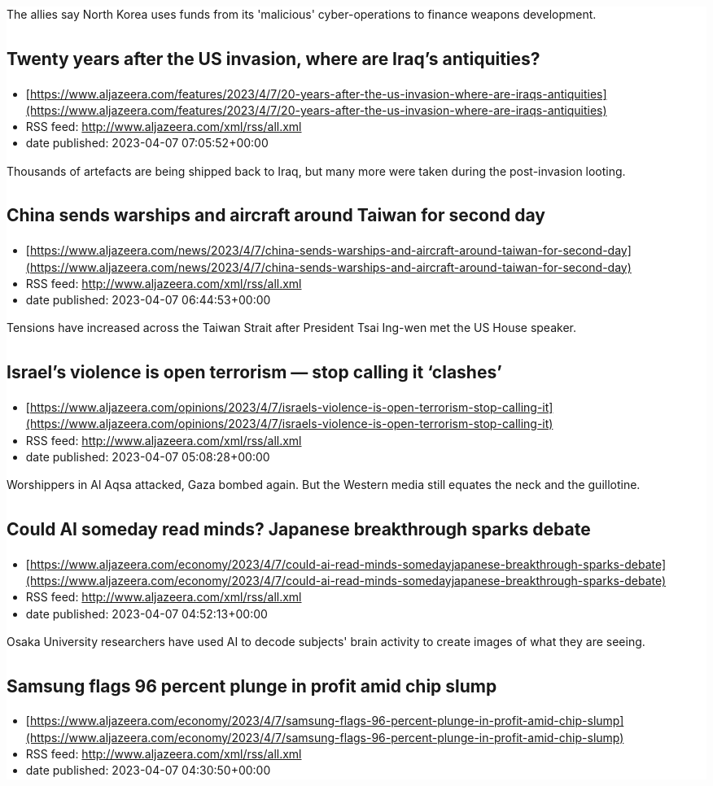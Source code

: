 The allies say North Korea uses funds from its &#039;malicious&#039; cyber-operations to finance weapons development.

## Twenty years after the US invasion, where are Iraq’s antiquities?
 - [https://www.aljazeera.com/features/2023/4/7/20-years-after-the-us-invasion-where-are-iraqs-antiquities](https://www.aljazeera.com/features/2023/4/7/20-years-after-the-us-invasion-where-are-iraqs-antiquities)
 - RSS feed: http://www.aljazeera.com/xml/rss/all.xml
 - date published: 2023-04-07 07:05:52+00:00

Thousands of artefacts are being shipped back to Iraq, but many more were taken during the post-invasion looting.

## China sends warships and aircraft around Taiwan for second day
 - [https://www.aljazeera.com/news/2023/4/7/china-sends-warships-and-aircraft-around-taiwan-for-second-day](https://www.aljazeera.com/news/2023/4/7/china-sends-warships-and-aircraft-around-taiwan-for-second-day)
 - RSS feed: http://www.aljazeera.com/xml/rss/all.xml
 - date published: 2023-04-07 06:44:53+00:00

Tensions have increased across the Taiwan Strait after President Tsai Ing-wen met the US House speaker.

## Israel’s violence is open terrorism — stop calling it ‘clashes’
 - [https://www.aljazeera.com/opinions/2023/4/7/israels-violence-is-open-terrorism-stop-calling-it](https://www.aljazeera.com/opinions/2023/4/7/israels-violence-is-open-terrorism-stop-calling-it)
 - RSS feed: http://www.aljazeera.com/xml/rss/all.xml
 - date published: 2023-04-07 05:08:28+00:00

Worshippers in Al Aqsa attacked, Gaza bombed again. But the Western media still equates the neck and the guillotine.

## Could AI someday read minds? Japanese breakthrough sparks debate
 - [https://www.aljazeera.com/economy/2023/4/7/could-ai-read-minds-somedayjapanese-breakthrough-sparks-debate](https://www.aljazeera.com/economy/2023/4/7/could-ai-read-minds-somedayjapanese-breakthrough-sparks-debate)
 - RSS feed: http://www.aljazeera.com/xml/rss/all.xml
 - date published: 2023-04-07 04:52:13+00:00

Osaka University researchers have used AI to decode subjects&#039; brain activity to create images of what they are seeing.

## Samsung flags 96 percent plunge in profit amid chip slump
 - [https://www.aljazeera.com/economy/2023/4/7/samsung-flags-96-percent-plunge-in-profit-amid-chip-slump](https://www.aljazeera.com/economy/2023/4/7/samsung-flags-96-percent-plunge-in-profit-amid-chip-slump)
 - RSS feed: http://www.aljazeera.com/xml/rss/all.xml
 - date published: 2023-04-07 04:30:50+00:00
